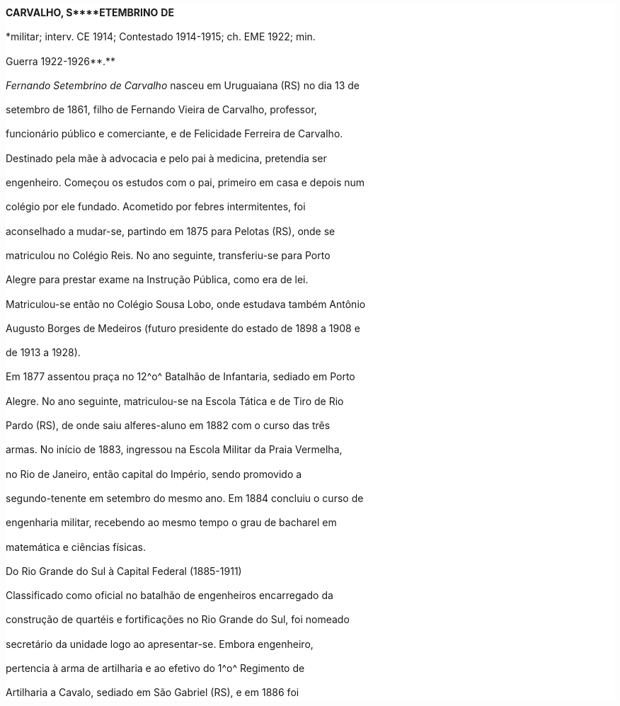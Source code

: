 **CARVALHO, S****ETEMBRINO** **DE**



\*militar; interv. CE 1914; Contestado 1914-1915; ch. EME 1922; min.

Guerra 1922-1926**.**



*Fernando Setembrino de Carvalho* nasceu em Uruguaiana (RS) no dia 13 de

setembro de 1861, filho de Fernando Vieira de Carvalho, professor,

funcionário público e comerciante, e de Felicidade Ferreira de Carvalho.



Destinado pela mãe à advocacia e pelo pai à medicina, pretendia ser

engenheiro. Começou os estudos com o pai, primeiro em casa e depois num

colégio por ele fundado. Acometido por febres intermitentes, foi

aconselhado a mudar-se, partindo em 1875 para Pelotas (RS), onde se

matriculou no Colégio Reis. No ano seguinte, transferiu-se para Porto

Alegre para prestar exame na Instrução Pública, como era de lei.

Matriculou-se então no Colégio Sousa Lobo, onde estudava também Antônio

Augusto Borges de Medeiros (futuro presidente do estado de 1898 a 1908 e

de 1913 a 1928).



Em 1877 assentou praça no 12^o^ Batalhão de Infantaria, sediado em Porto

Alegre. No ano seguinte, matriculou-se na Escola Tática e de Tiro de Rio

Pardo (RS), de onde saiu alferes-aluno em 1882 com o curso das três

armas. No início de 1883, ingressou na Escola Militar da Praia Vermelha,

no Rio de Janeiro, então capital do Império, sendo promovido a

segundo-tenente em setembro do mesmo ano. Em 1884 concluiu o curso de

engenharia militar, recebendo ao mesmo tempo o grau de bacharel em

matemática e ciências físicas.



Do Rio Grande do Sul à Capital Federal (1885-1911)



Classificado como oficial no batalhão de engenheiros encarregado da

construção de quartéis e fortificações no Rio Grande do Sul, foi nomeado

secretário da unidade logo ao apresentar-se. Embora engenheiro,

pertencia à arma de artilharia e ao efetivo do 1^o^ Regimento de

Artilharia a Cavalo, sediado em São Gabriel (RS), e em 1886 foi
